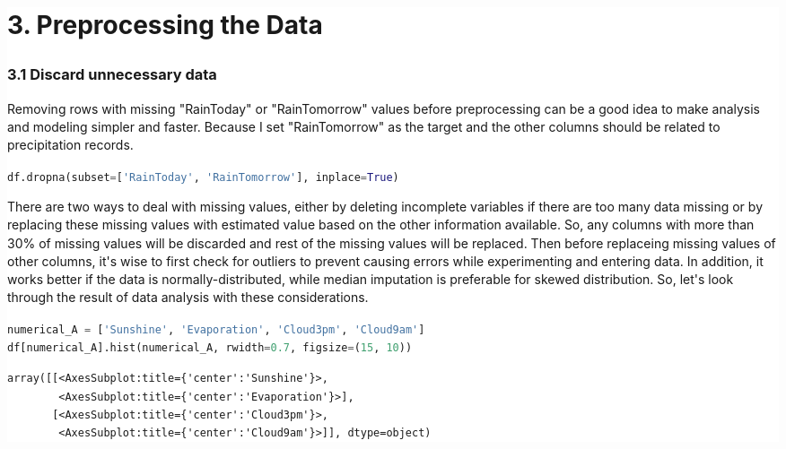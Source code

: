 

# 3. Preprocessing the Data

### 3.1 Discard unnecessary data

Removing rows with missing "RainToday" or "RainTomorrow" values before preprocessing can be a good idea to make analysis and modeling simpler and faster. Because I set "RainTomorrow" as the target and the other columns should be related to precipitation records.


```python
df.dropna(subset=['RainToday', 'RainTomorrow'], inplace=True)
```

There are two ways to deal with missing values, either by deleting incomplete variables if there are too many data missing or by replacing these missing values with estimated value based on the other information available. So, any columns with more than 30% of missing values will be discarded and rest of the missing values will be replaced. Then before replaceing missing values of other columns, it's wise to first check for outliers to prevent causing errors while experimenting and entering data. In addition, it works better if the data is normally-distributed, while median imputation is preferable for skewed distribution. So, let's look through the result of data analysis with these considerations.


```python
numerical_A = ['Sunshine', 'Evaporation', 'Cloud3pm', 'Cloud9am']
df[numerical_A].hist(numerical_A, rwidth=0.7, figsize=(15, 10))
```




    array([[<AxesSubplot:title={'center':'Sunshine'}>,
            <AxesSubplot:title={'center':'Evaporation'}>],
           [<AxesSubplot:title={'center':'Cloud3pm'}>,
            <AxesSubplot:title={'center':'Cloud9am'}>]], dtype=object)




    